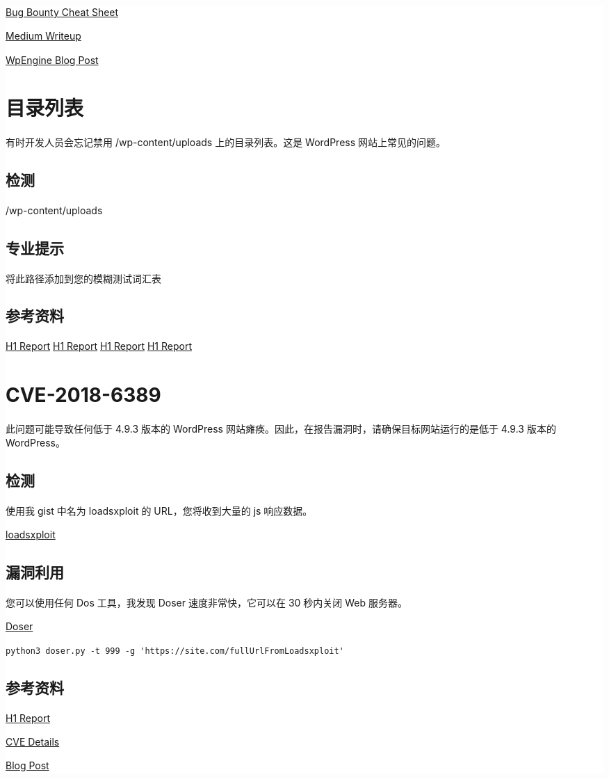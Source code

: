 [Bug Bounty Cheat Sheet](https://m0chan.github.io/2019/12/17/Bug-Bounty-Cheetsheet.html)

[Medium Writeup](https://medium.com/@the.bilal.rizwan/wordpress-xmlrpc-php-common-vulnerabilites-how-to-exploit-them-d8d3c8600b32)

[WpEngine Blog Post](https://wpengine.com/resources/xmlrpc-php/)



# 目录列表

有时开发人员会忘记禁用 /wp-content/uploads 上的目录列表。这是 WordPress 网站上常见的问题。

## 检测

/wp-content/uploads

## 专业提示

将此路径添加到您的模糊测试词汇表

## 参考资料

[H1 Report](https://hackerone.com/reports/201984) [H1 Report](https://hackerone.com/reports/762118) [H1 Report](https://hackerone.com/reports/789388) [H1 Report](https://hackerone.com/reports/448985)



# CVE-2018-6389

此问题可能导致任何低于 4.9.3 版本的 WordPress 网站瘫痪。因此，在报告漏洞时，请确保目标网站运行的是低于 4.9.3 版本的 WordPress。

## 检测

使用我 gist 中名为 loadsxploit 的 URL，您将收到大量的 js 响应数据。

[loadsxploit](https://gist.github.com/remonsec/4877e9ee2b045aae96be7e2653c41df9)

## 漏洞利用

您可以使用任何 Dos 工具，我发现 Doser 速度非常快，它可以在 30 秒内关闭 Web 服务器。

[Doser](https://github.com/quitten/doser.py)

`python3 doser.py -t 999 -g 'https://site.com/fullUrlFromLoadsxploit'`

## 参考资料

[H1 Report](https://hackerone.com/reports/752010)

[CVE Details](https://cve.mitre.org/cgi-bin/cvename.cgi?name=CVE-2018-6389)

[Blog Post](https://baraktawily.blogspot.com/2018/02/how-to-dos-29-of-world-wide-websites.html)
